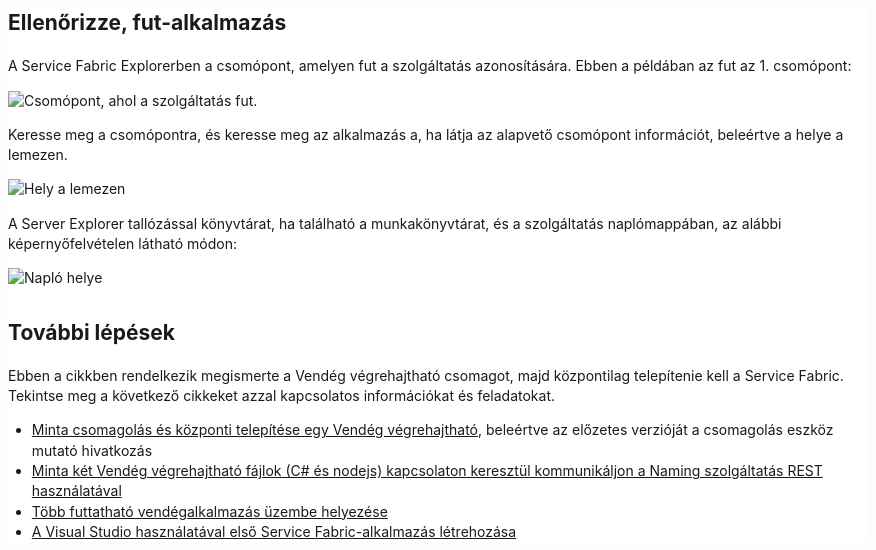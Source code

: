 ## <a name="check-your-running-application"></a>Ellenőrizze, fut-alkalmazás
A Service Fabric Explorerben a csomópont, amelyen fut a szolgáltatás azonosítására. Ebben a példában az fut az 1. csomópont:

![Csomópont, ahol a szolgáltatás fut.](./media/service-fabric-deploy-existing-app/nodeappinsfx.png)

Keresse meg a csomópontra, és keresse meg az alkalmazás a, ha látja az alapvető csomópont információt, beleértve a helye a lemezen.

![Hely a lemezen](./media/service-fabric-deploy-existing-app/locationondisk2.png)

A Server Explorer tallózással könyvtárat, ha található a munkakönyvtárat, és a szolgáltatás naplómappában, az alábbi képernyőfelvételen látható módon: 

![Napló helye](./media/service-fabric-deploy-existing-app/loglocation.png)

## <a name="next-steps"></a>További lépések
Ebben a cikkben rendelkezik megismerte a Vendég végrehajtható csomagot, majd központilag telepítenie kell a Service Fabric. Tekintse meg a következő cikkeket azzal kapcsolatos információkat és feladatokat.

* [Minta csomagolás és központi telepítése egy Vendég végrehajtható](https://github.com/Azure-Samples/service-fabric-dotnet-getting-started), beleértve az előzetes verzióját a csomagolás eszköz mutató hivatkozás
* [Minta két Vendég végrehajtható fájlok (C# és nodejs) kapcsolaton keresztül kommunikáljon a Naming szolgáltatás REST használatával](https://github.com/Azure-Samples/service-fabric-containers)
* [Több futtatható vendégalkalmazás üzembe helyezése](service-fabric-deploy-multiple-apps.md)
* [A Visual Studio használatával első Service Fabric-alkalmazás létrehozása](service-fabric-create-your-first-application-in-visual-studio.md)

